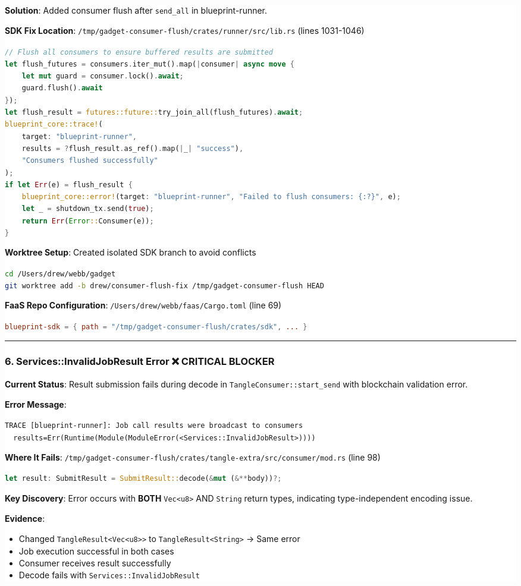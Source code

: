 **Solution**: Added consumer flush after `send_all` in blueprint-runner.

**SDK Fix Location**: `/tmp/gadget-consumer-flush/crates/runner/src/lib.rs` (lines 1031-1046)
```rust
// Flush all consumers to ensure buffered results are submitted
let flush_futures = consumers.iter_mut().map(|consumer| async move {
    let mut guard = consumer.lock().await;
    guard.flush().await
});
let flush_result = futures::future::try_join_all(flush_futures).await;
blueprint_core::trace!(
    target: "blueprint-runner",
    results = ?flush_result.as_ref().map(|_| "success"),
    "Consumers flushed successfully"
);
if let Err(e) = flush_result {
    blueprint_core::error!(target: "blueprint-runner", "Failed to flush consumers: {:?}", e);
    let _ = shutdown_tx.send(true);
    return Err(Error::Consumer(e));
}
```

**Worktree Setup**: Created isolated SDK branch to avoid conflicts
```bash
cd /Users/drew/webb/gadget
git worktree add -b drew/consumer-flush-fix /tmp/gadget-consumer-flush HEAD
```

**FaaS Repo Configuration**: `/Users/drew/webb/faas/Cargo.toml` (line 69)
```toml
blueprint-sdk = { path = "/tmp/gadget-consumer-flush/crates/sdk", ... }
```

---

### 6. Services::InvalidJobResult Error ❌ **CRITICAL BLOCKER**
**Current Status**: Result submission fails during decode in `TangleConsumer::start_send` with blockchain validation error.

**Error Message**:
```
TRACE [blueprint-runner]: Job call results were broadcast to consumers
  results=Err(Runtime(Module(ModuleError(<Services::InvalidJobResult>))))
```

**Where It Fails**: `/tmp/gadget-consumer-flush/crates/tangle-extra/src/consumer/mod.rs` (line 98)
```rust
let result: SubmitResult = SubmitResult::decode(&mut (&**body))?;
```

**Key Discovery**: Error occurs with **BOTH** `Vec<u8>` AND `String` return types, indicating type-independent encoding issue.

**Evidence**:
- Changed `TangleResult<Vec<u8>>` to `TangleResult<String>` → Same error
- Job execution successful in both cases
- Consumer receives result successfully
- Decode fails with `Services::InvalidJobResult`
